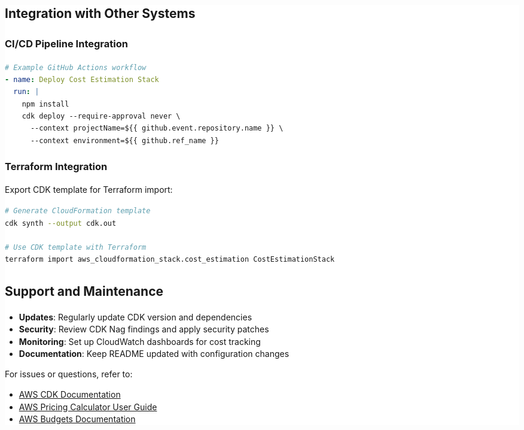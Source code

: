 ## Integration with Other Systems

### CI/CD Pipeline Integration

```yaml
# Example GitHub Actions workflow
- name: Deploy Cost Estimation Stack
  run: |
    npm install
    cdk deploy --require-approval never \
      --context projectName=${{ github.event.repository.name }} \
      --context environment=${{ github.ref_name }}
```

### Terraform Integration

Export CDK template for Terraform import:

```bash
# Generate CloudFormation template
cdk synth --output cdk.out

# Use CDK template with Terraform
terraform import aws_cloudformation_stack.cost_estimation CostEstimationStack
```

## Support and Maintenance

- **Updates**: Regularly update CDK version and dependencies
- **Security**: Review CDK Nag findings and apply security patches
- **Monitoring**: Set up CloudWatch dashboards for cost tracking
- **Documentation**: Keep README updated with configuration changes

For issues or questions, refer to:
- [AWS CDK Documentation](https://docs.aws.amazon.com/cdk/)
- [AWS Pricing Calculator User Guide](https://docs.aws.amazon.com/pricing-calculator/)
- [AWS Budgets Documentation](https://docs.aws.amazon.com/cost-management/latest/userguide/budgets-managing-costs.html)